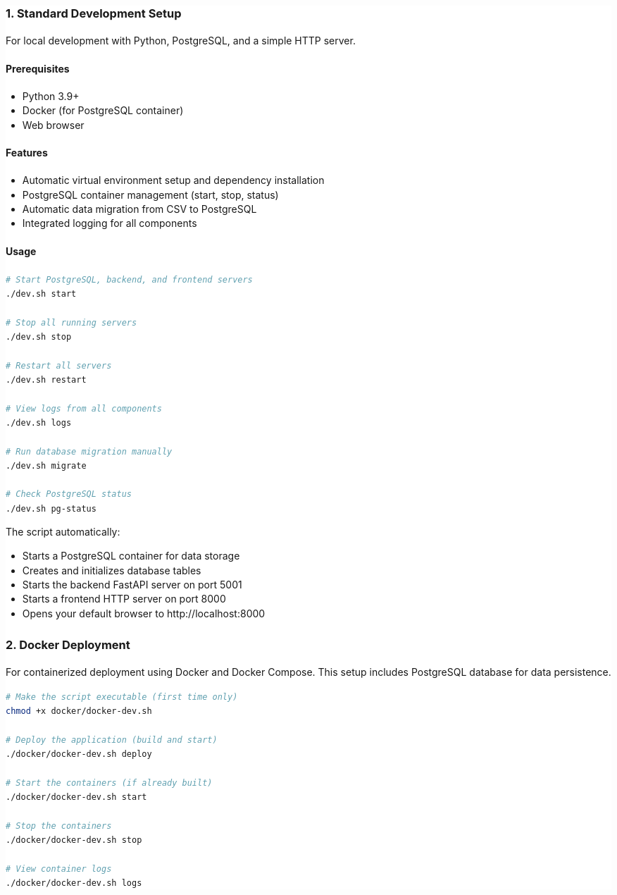 ### 1. Standard Development Setup

For local development with Python, PostgreSQL, and a simple HTTP server.

#### Prerequisites

- Python 3.9+
- Docker (for PostgreSQL container)
- Web browser

#### Features

- Automatic virtual environment setup and dependency installation
- PostgreSQL container management (start, stop, status)
- Automatic data migration from CSV to PostgreSQL
- Integrated logging for all components

#### Usage

```bash
# Start PostgreSQL, backend, and frontend servers
./dev.sh start

# Stop all running servers
./dev.sh stop

# Restart all servers
./dev.sh restart

# View logs from all components
./dev.sh logs

# Run database migration manually
./dev.sh migrate

# Check PostgreSQL status
./dev.sh pg-status
```

The script automatically:
- Starts a PostgreSQL container for data storage
- Creates and initializes database tables
- Starts the backend FastAPI server on port 5001
- Starts a frontend HTTP server on port 8000
- Opens your default browser to http://localhost:8000

### 2. Docker Deployment

For containerized deployment using Docker and Docker Compose. This setup includes PostgreSQL database for data persistence.

```bash
# Make the script executable (first time only)
chmod +x docker/docker-dev.sh

# Deploy the application (build and start)
./docker/docker-dev.sh deploy

# Start the containers (if already built)
./docker/docker-dev.sh start

# Stop the containers
./docker/docker-dev.sh stop

# View container logs
./docker/docker-dev.sh logs
```